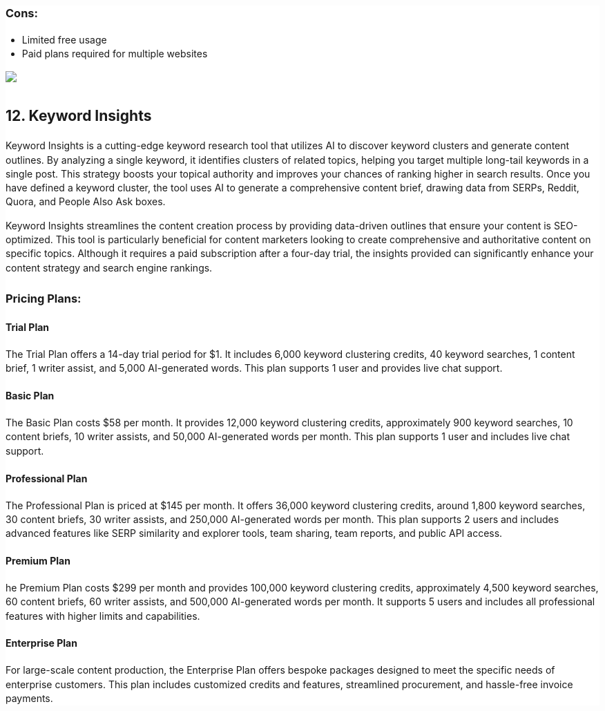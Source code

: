 ### Cons:

* Limited free usage
* Paid plans required for multiple websites

![](https://www.link-assistant.com/articles/wp-content/uploads/2024/07/Keyword-Insights.png)

## 12\. Keyword Insights

Keyword Insights is a cutting-edge keyword research tool that utilizes AI to discover keyword clusters and generate content outlines. By analyzing a single keyword, it identifies clusters of related topics, helping you target multiple long-tail keywords in a single post. This strategy boosts your topical authority and improves your chances of ranking higher in search results. Once you have defined a keyword cluster, the tool uses AI to generate a comprehensive content brief, drawing data from SERPs, Reddit, Quora, and People Also Ask boxes.

Keyword Insights streamlines the content creation process by providing data-driven outlines that ensure your content is SEO-optimized. This tool is particularly beneficial for content marketers looking to create comprehensive and authoritative content on specific topics. Although it requires a paid subscription after a four-day trial, the insights provided can significantly enhance your content strategy and search engine rankings.

### Pricing Plans:

#### Trial Plan

The Trial Plan offers a 14-day trial period for $1\. It includes 6,000 keyword clustering credits, 40 keyword searches, 1 content brief, 1 writer assist, and 5,000 AI-generated words. This plan supports 1 user and provides live chat support.

#### Basic Plan

The Basic Plan costs $58 per month. It provides 12,000 keyword clustering credits, approximately 900 keyword searches, 10 content briefs, 10 writer assists, and 50,000 AI-generated words per month. This plan supports 1 user and includes live chat support.

#### Professional Plan

The Professional Plan is priced at $145 per month. It offers 36,000 keyword clustering credits, around 1,800 keyword searches, 30 content briefs, 30 writer assists, and 250,000 AI-generated words per month. This plan supports 2 users and includes advanced features like SERP similarity and explorer tools, team sharing, team reports, and public API access.

#### Premium Plan

he Premium Plan costs $299 per month and provides 100,000 keyword clustering credits, approximately 4,500 keyword searches, 60 content briefs, 60 writer assists, and 500,000 AI-generated words per month. It supports 5 users and includes all professional features with higher limits and capabilities.

#### Enterprise Plan

For large-scale content production, the Enterprise Plan offers bespoke packages designed to meet the specific needs of enterprise customers. This plan includes customized credits and features, streamlined procurement, and hassle-free invoice payments.
